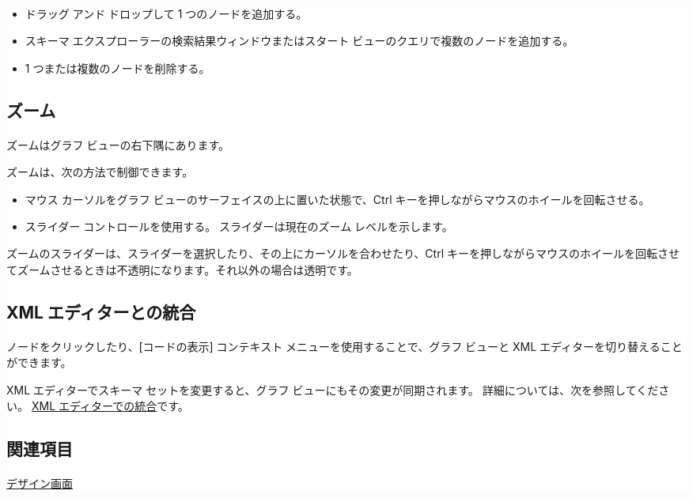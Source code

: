 -   ドラッグ アンド ドロップして 1 つのノードを追加する。  
  
-   スキーマ エクスプローラーの検索結果ウィンドウまたはスタート ビューのクエリで複数のノードを追加する。  
  
-   1 つまたは複数のノードを削除する。  
  
## <a name="zoom"></a>ズーム  
 ズームはグラフ ビューの右下隅にあります。  
  
 ズームは、次の方法で制御できます。  
  
-   マウス カーソルをグラフ ビューのサーフェイスの上に置いた状態で、Ctrl キーを押しながらマウスのホイールを回転させる。  
  
-   スライダー コントロールを使用する。 スライダーは現在のズーム レベルを示します。  
  
ズームのスライダーは、スライダーを選択したり、その上にカーソルを合わせたり、Ctrl キーを押しながらマウスのホイールを回転させてズームさせるときは不透明になります。それ以外の場合は透明です。  
  
## <a name="xml-editor-integration"></a>XML エディターとの統合  
 ノードをクリックしたり、[コードの表示] コンテキスト メニューを使用することで、グラフ ビューと XML エディターを切り替えることができます。  
  
 XML エディターでスキーマ セットを変更すると、グラフ ビューにもその変更が同期されます。 詳細については、次を参照してください。 [XML エディターでの統合](../xml-tools/integration-with-xml-editor.md)です。  
  
## <a name="see-also"></a>関連項目  
 [デザイン画面](../xml-tools/xml-schema-designer-workspace.md)
